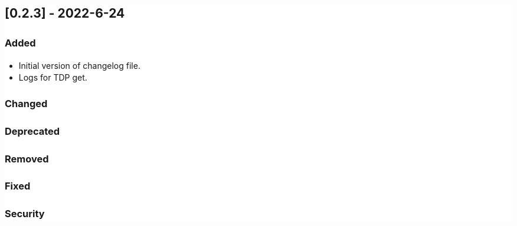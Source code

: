 ## [0.2.3] - 2022-6-24
### Added
- Initial version of changelog file.
- Logs for TDP get.
### Changed
### Deprecated
### Removed
### Fixed
### Security
